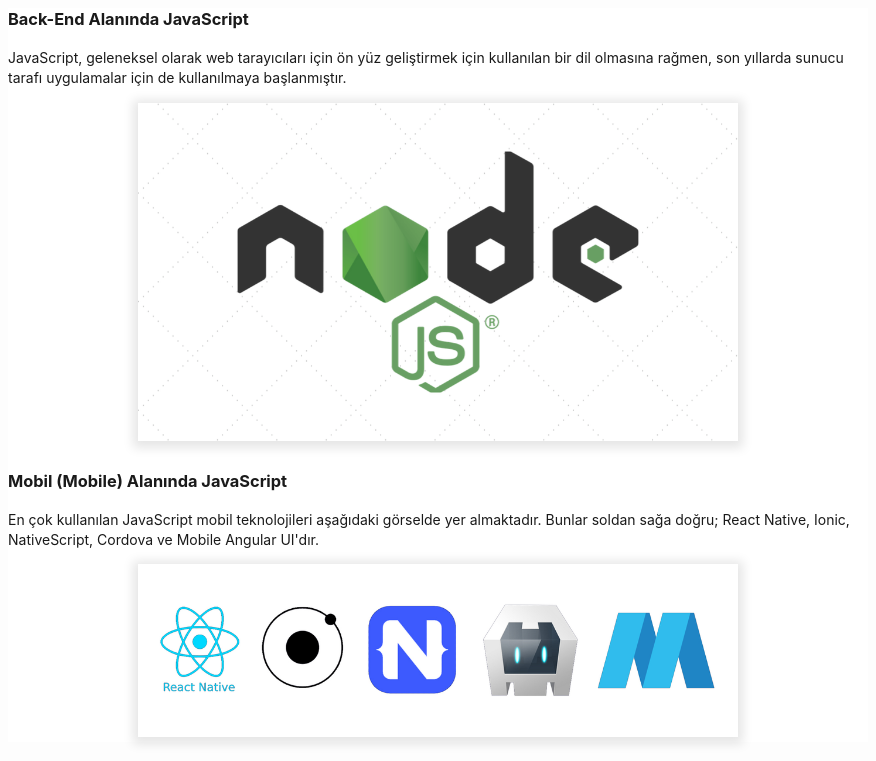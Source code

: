 ### Back-End Alanında JavaScript

JavaScript, geleneksel olarak web tarayıcıları için ön yüz geliştirmek için kullanılan bir dil olmasına rağmen, son yıllarda sunucu tarafı uygulamalar için de kullanılmaya başlanmıştır.

<p align="center">
	<img alt="html-tag" src="./img/nodejs-logo.png" width="600"
  style="box-shadow: 0px 2px 10px 5px rgba(0,0,0, .1)">
</p>

### Mobil (Mobile) Alanında JavaScript

En çok kullanılan JavaScript mobil teknolojileri aşağıdaki görselde yer almaktadır. Bunlar soldan sağa doğru; React Native, Ionic, NativeScript, Cordova ve Mobile Angular UI'dır. <br>

<p align="center">
	<img alt="html-tag" src="./img/js-mobile-frameworks.jpg" width="600"
  style="box-shadow: 0px 2px 10px 5px rgba(0,0,0, .1)">
</p>
